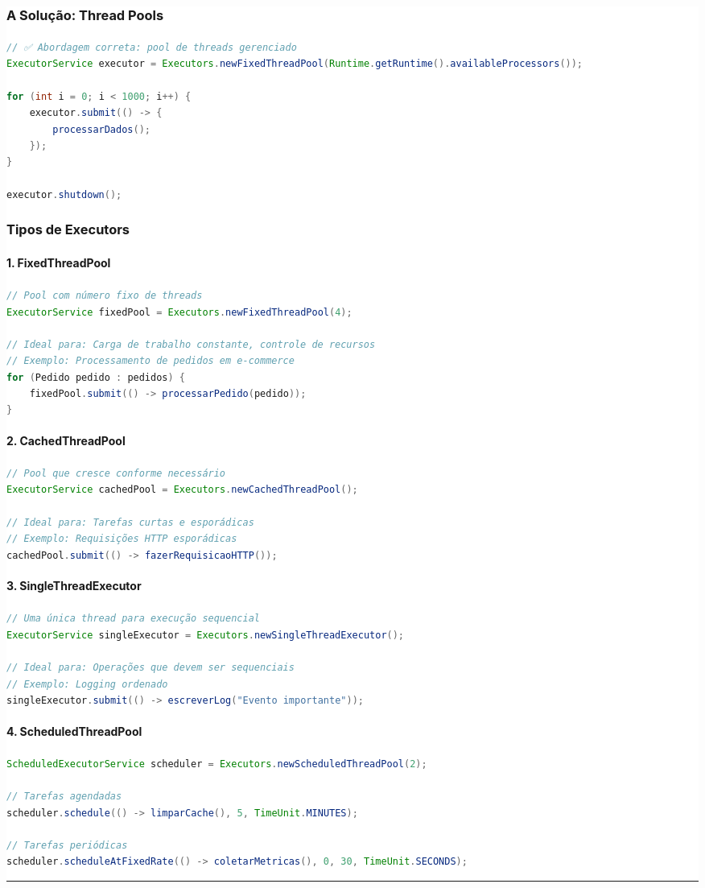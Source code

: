 ### A Solução: Thread Pools
```java
// ✅ Abordagem correta: pool de threads gerenciado
ExecutorService executor = Executors.newFixedThreadPool(Runtime.getRuntime().availableProcessors());

for (int i = 0; i < 1000; i++) {
    executor.submit(() -> {
        processarDados();
    });
}

executor.shutdown();
```

### Tipos de Executors

#### 1. FixedThreadPool
```java
// Pool com número fixo de threads
ExecutorService fixedPool = Executors.newFixedThreadPool(4);

// Ideal para: Carga de trabalho constante, controle de recursos
// Exemplo: Processamento de pedidos em e-commerce
for (Pedido pedido : pedidos) {
    fixedPool.submit(() -> processarPedido(pedido));
}
```

#### 2. CachedThreadPool
```java
// Pool que cresce conforme necessário
ExecutorService cachedPool = Executors.newCachedThreadPool();

// Ideal para: Tarefas curtas e esporádicas
// Exemplo: Requisições HTTP esporádicas
cachedPool.submit(() -> fazerRequisicaoHTTP());
```

#### 3. SingleThreadExecutor
```java
// Uma única thread para execução sequencial
ExecutorService singleExecutor = Executors.newSingleThreadExecutor();

// Ideal para: Operações que devem ser sequenciais
// Exemplo: Logging ordenado
singleExecutor.submit(() -> escreverLog("Evento importante"));
```

#### 4. ScheduledThreadPool
```java
ScheduledExecutorService scheduler = Executors.newScheduledThreadPool(2);

// Tarefas agendadas
scheduler.schedule(() -> limparCache(), 5, TimeUnit.MINUTES);

// Tarefas periódicas
scheduler.scheduleAtFixedRate(() -> coletarMetricas(), 0, 30, TimeUnit.SECONDS);
```

---